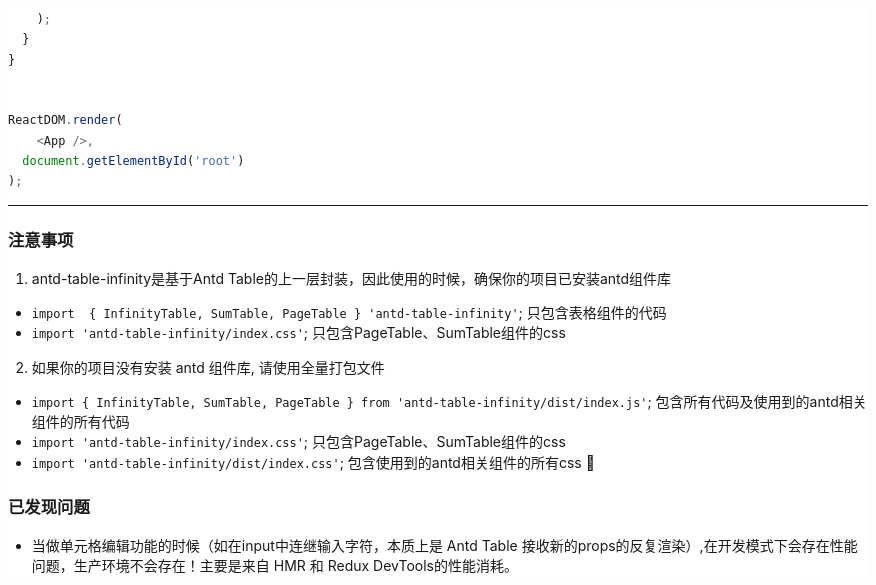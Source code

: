 ``` javascript
    );
  }
}


ReactDOM.render(
    <App />,
  document.getElementById('root')
);
```
---

### 注意事项

1. antd-table-infinity是基于Antd Table的上一层封装，因此使用的时候，确保你的项目已安装antd组件库
- `import  { InfinityTable, SumTable, PageTable } 'antd-table-infinity'`; 只包含表格组件的代码
- `import 'antd-table-infinity/index.css'`; 只包含PageTable、SumTable组件的css


2. 如果你的项目没有安装 antd 组件库, 请使用全量打包文件
- `import { InfinityTable, SumTable, PageTable } from 'antd-table-infinity/dist/index.js'`; 包含所有代码及使用到的antd相关组件的所有代码
- `import 'antd-table-infinity/index.css'`; 只包含PageTable、SumTable组件的css
- `import 'antd-table-infinity/dist/index.css'`; 包含使用到的antd相关组件的所有css

### 已发现问题

- 当做单元格编辑功能的时候（如在input中连继输入字符，本质上是 Antd Table 接收新的props的反复渲染）,在开发模式下会存在性能问题，生产环境不会存在！主要是来自 HMR 和 Redux DevTools的性能消耗。